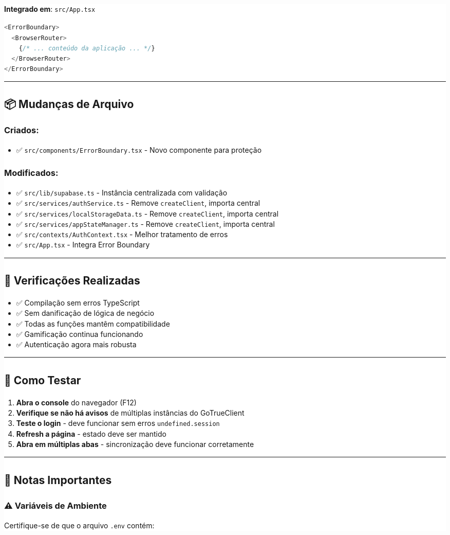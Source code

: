 **Integrado em**: `src/App.tsx`

```typescript
<ErrorBoundary>
  <BrowserRouter>
    {/* ... conteúdo da aplicação ... */}
  </BrowserRouter>
</ErrorBoundary>
```

---

## 📦 Mudanças de Arquivo

### Criados:
- ✅ `src/components/ErrorBoundary.tsx` - Novo componente para proteção

### Modificados:
- ✅ `src/lib/supabase.ts` - Instância centralizada com validação
- ✅ `src/services/authService.ts` - Remove `createClient`, importa central
- ✅ `src/services/localStorageData.ts` - Remove `createClient`, importa central
- ✅ `src/services/appStateManager.ts` - Remove `createClient`, importa central
- ✅ `src/contexts/AuthContext.tsx` - Melhor tratamento de erros
- ✅ `src/App.tsx` - Integra Error Boundary

---

## 🧪 Verificações Realizadas

- ✅ Compilação sem erros TypeScript
- ✅ Sem danificação de lógica de negócio
- ✅ Todas as funções mantêm compatibilidade
- ✅ Gamificação continua funcionando
- ✅ Autenticação agora mais robusta

---

## 🚀 Como Testar

1. **Abra o console** do navegador (F12)
2. **Verifique se não há avisos** de múltiplas instâncias do GoTrueClient
3. **Teste o login** - deve funcionar sem erros `undefined.session`
4. **Refresh a página** - estado deve ser mantido
5. **Abra em múltiplas abas** - sincronização deve funcionar corretamente

---

## 📝 Notas Importantes

### ⚠️ Variáveis de Ambiente
Certifique-se de que o arquivo `.env` contém:

